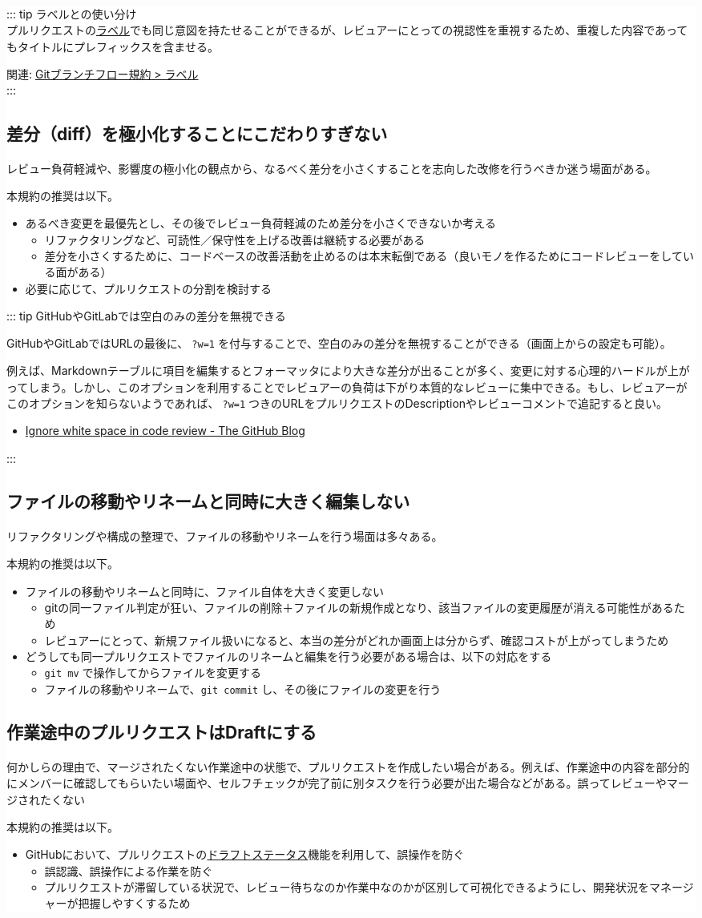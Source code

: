 ::: tip ラベルとの使い分け  
プルリクエストの[ラベル](https://docs.github.com/ja/issues/using-labels-and-milestones-to-track-work/managing-labels)でも同じ意図を持たせることができるが、レビュアーにとっての視認性を重視するため、重複した内容であってもタイトルにプレフィックスを含ませる。

関連: [Gitブランチフロー規約 \> ラベル](https://future-architect.github.io/coding-standards/documents/forGitBranch/git_branch_standards.html#%E3%83%A9%E3%83%98%E3%82%99%E3%83%AB%E8%A6%8F%E5%89%87)  
:::

## 差分（diff）を極小化することにこだわりすぎない

レビュー負荷軽減や、影響度の極小化の観点から、なるべく差分を小さくすることを志向した改修を行うべきか迷う場面がある。

本規約の推奨は以下。

- あるべき変更を最優先とし、その後でレビュー負荷軽減のため差分を小さくできないか考える
  - リファクタリングなど、可読性／保守性を上げる改善は継続する必要がある
  - 差分を小さくするために、コードベースの改善活動を止めるのは本末転倒である（良いモノを作るためにコードレビューをしている面がある）
- 必要に応じて、プルリクエストの分割を検討する

::: tip GitHubやGitLabでは空白のみの差分を無視できる

GitHubやGitLabではURLの最後に、 `?w=1` を付与することで、空白のみの差分を無視することができる（画面上からの設定も可能）。

例えば、Markdownテーブルに項目を編集するとフォーマッタにより大きな差分が出ることが多く、変更に対する心理的ハードルが上がってしまう。しかし、このオプションを利用することでレビュアーの負荷は下がり本質的なレビューに集中できる。もし、レビュアーがこのオプションを知らないようであれば、 `?w=1` つきのURLをプルリクエストのDescriptionやレビューコメントで追記すると良い。

- [Ignore white space in code review - The GitHub Blog](https://github.blog/news-insights/product-news/ignore-white-space-in-code-review/)

:::

## ファイルの移動やリネームと同時に大きく編集しない

リファクタリングや構成の整理で、ファイルの移動やリネームを行う場面は多々ある。

本規約の推奨は以下。

- ファイルの移動やリネームと同時に、ファイル自体を大きく変更しない
  - gitの同一ファイル判定が狂い、ファイルの削除＋ファイルの新規作成となり、該当ファイルの変更履歴が消える可能性があるため
  - レビュアーにとって、新規ファイル扱いになると、本当の差分がどれか画面上は分からず、確認コストが上がってしまうため
- どうしても同一プルリクエストでファイルのリネームと編集を行う必要がある場合は、以下の対応をする
  - `git mv` で操作してからファイルを変更する
  - ファイルの移動やリネームで、`git commit` し、その後にファイルの変更を行う

## 作業途中のプルリクエストはDraftにする

何かしらの理由で、マージされたくない作業途中の状態で、プルリクエストを作成したい場合がある。例えば、作業途中の内容を部分的にメンバーに確認してもらいたい場面や、セルフチェックが完了前に別タスクを行う必要が出た場合などがある。誤ってレビューやマージされたくない

本規約の推奨は以下。

- GitHubにおいて、プルリクエストの[ドラフトステータス](https://docs.github.com/ja/pull-requests/collaborating-with-pull-requests/proposing-changes-to-your-work-with-pull-requests/changing-the-stage-of-a-pull-request)機能を利用して、誤操作を防ぐ
  - 誤認識、誤操作による作業を防ぐ
  - プルリクエストが滞留している状況で、レビュー待ちなのか作業中なのかが区別して可視化できるようにし、開発状況をマネージャーが把握しやすくするため
